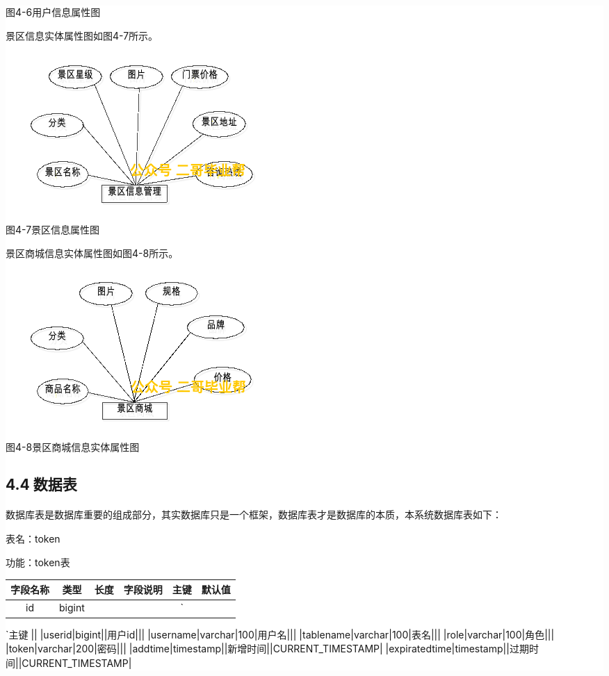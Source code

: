 图4-6用户信息属性图

景区信息实体属性图如图4-7所示。

![](/md/blog.010.png)

图4-7景区信息属性图

景区商城信息实体属性图如图4-8所示。

![](/md/blog.011.png)

图4-8景区商城信息实体属性图
## 4.4 数据表
数据库表是数据库重要的组成部分，其实数据库只是一个框架，数据库表才是数据库的本质，本系统数据库表如下：

表名：token

功能：token表

|字段名称|类型|长度|字段说明|主键|默认值|
| :-: | :-: | :-: | :-: | :-: | :-: |
|id|bigint|||`
   `主键
||
|userid|bigint||用户id|||
|username|varchar|100|用户名|||
|tablename|varchar|100|表名|||
|role|varchar|100|角色|||
|token|varchar|200|密码|||
|addtime|timestamp||新增时间||CURRENT\_TIMESTAMP|
|expiratedtime|timestamp||过期时间||CURRENT\_TIMESTAMP|
